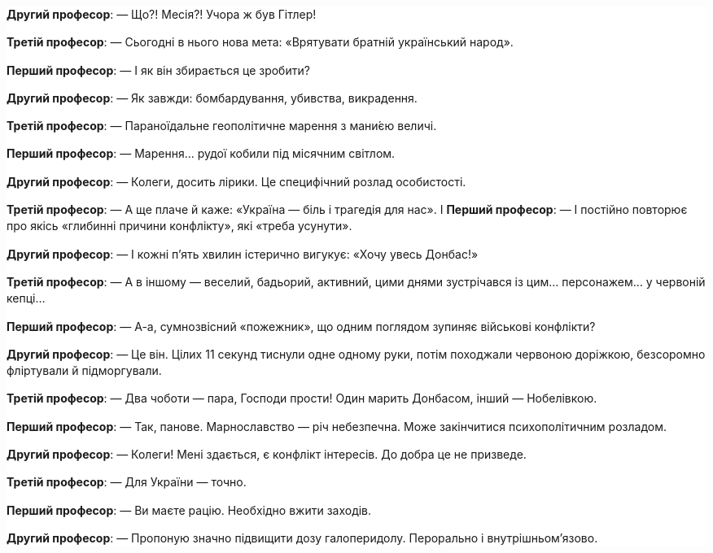 **Другий професор**:
— Що?! Месія?! Учора ж був Гітлер!

**Третій професор**:
— Сьогодні в нього нова мета: «Врятувати братній український народ».

**Перший професор**:
— І як він збирається це зробити?

**Другий професор**:
— Як завжди: бомбардування, убивства, викрадення.

**Третій професор**:
— Параноїдальне геополітичне марення з мани́єю величі.

**Перший професор**:
— Марення... рудої кобили під місячним світлом.

**Другий професор**:
— Колеги, досить лірики. Це специфічний розлад особистості.

**Третій професор**:
— А ще плаче й каже: «Україна — біль і трагедія для нас».
І
**Перший професор**:
— І постійно повторює про якісь «глибинні причини конфлікту», які «треба усунути».

**Другий професор**:
— І кожні п’ять хвилин істерично вигукує: «Хочу увесь Донбас!»

**Третій професор**:
— А в іншому — веселий, бадьорий, активний, цими днями зустрічався із цим... персонажем… у червоній кепці…

**Перший професор**:
— А-а, сумнозвісний «пожежник», що одним поглядом зупиняє військові конфлікти?

**Другий професор**:
— Це він. Цілих 11 секунд тиснули одне одному руки, потім походжали червоною доріжкою, безсоромно фліртували й підморгували.

**Третій професор**:
— Два чоботи — пара, Господи прости! Один марить Донбасом, інший — Нобелівкою.

**Перший професор**:
— Так, панове. Марнославство — річ небезпечна. Може закінчитися психополітичним розладом.

**Другий професор**:
— Колеги! Мені здається, є конфлікт інтересів. До добра це не призведе.

**Третій професор**:
— Для України — точно.

**Перший професор**:
— Ви маєте рацію. Необхідно вжити заходів.

**Другий професор**:
— Пропоную значно підвищити дозу галоперидолу. Перорально і внутрішньом’язово.
